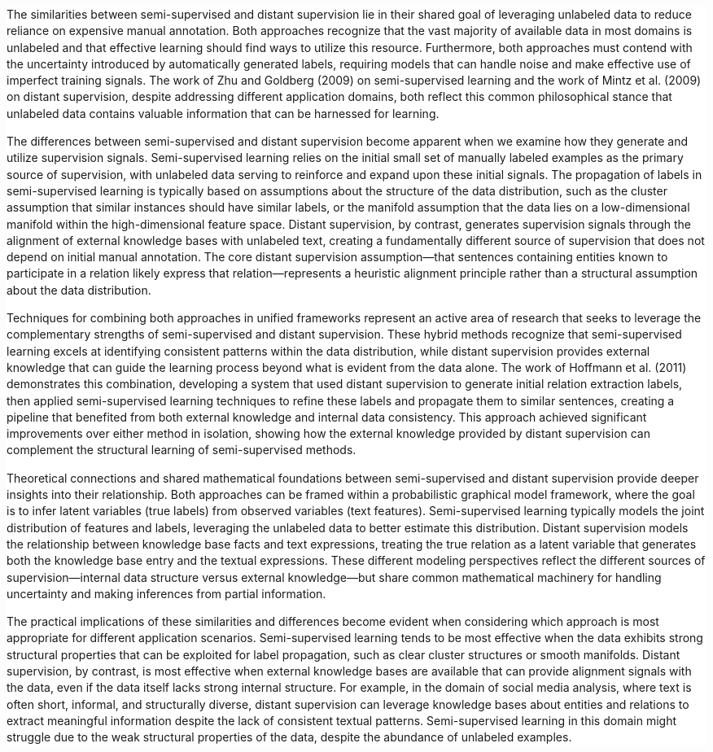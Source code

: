 The similarities between semi-supervised and distant supervision lie in their shared goal of leveraging unlabeled data to reduce reliance on expensive manual annotation. Both approaches recognize that the vast majority of available data in most domains is unlabeled and that effective learning should find ways to utilize this resource. Furthermore, both approaches must contend with the uncertainty introduced by automatically generated labels, requiring models that can handle noise and make effective use of imperfect training signals. The work of Zhu and Goldberg (2009) on semi-supervised learning and the work of Mintz et al. (2009) on distant supervision, despite addressing different application domains, both reflect this common philosophical stance that unlabeled data contains valuable information that can be harnessed for learning.

The differences between semi-supervised and distant supervision become apparent when we examine how they generate and utilize supervision signals. Semi-supervised learning relies on the initial small set of manually labeled examples as the primary source of supervision, with unlabeled data serving to reinforce and expand upon these initial signals. The propagation of labels in semi-supervised learning is typically based on assumptions about the structure of the data distribution, such as the cluster assumption that similar instances should have similar labels, or the manifold assumption that the data lies on a low-dimensional manifold within the high-dimensional feature space. Distant supervision, by contrast, generates supervision signals through the alignment of external knowledge bases with unlabeled text, creating a fundamentally different source of supervision that does not depend on initial manual annotation. The core distant supervision assumption—that sentences containing entities known to participate in a relation likely express that relation—represents a heuristic alignment principle rather than a structural assumption about the data distribution.

Techniques for combining both approaches in unified frameworks represent an active area of research that seeks to leverage the complementary strengths of semi-supervised and distant supervision. These hybrid methods recognize that semi-supervised learning excels at identifying consistent patterns within the data distribution, while distant supervision provides external knowledge that can guide the learning process beyond what is evident from the data alone. The work of Hoffmann et al. (2011) demonstrates this combination, developing a system that used distant supervision to generate initial relation extraction labels, then applied semi-supervised learning techniques to refine these labels and propagate them to similar sentences, creating a pipeline that benefited from both external knowledge and internal data consistency. This approach achieved significant improvements over either method in isolation, showing how the external knowledge provided by distant supervision can complement the structural learning of semi-supervised methods.

Theoretical connections and shared mathematical foundations between semi-supervised and distant supervision provide deeper insights into their relationship. Both approaches can be framed within a probabilistic graphical model framework, where the goal is to infer latent variables (true labels) from observed variables (text features). Semi-supervised learning typically models the joint distribution of features and labels, leveraging the unlabeled data to better estimate this distribution. Distant supervision models the relationship between knowledge base facts and text expressions, treating the true relation as a latent variable that generates both the knowledge base entry and the textual expressions. These different modeling perspectives reflect the different sources of supervision—internal data structure versus external knowledge—but share common mathematical machinery for handling uncertainty and making inferences from partial information.

The practical implications of these similarities and differences become evident when considering which approach is most appropriate for different application scenarios. Semi-supervised learning tends to be most effective when the data exhibits strong structural properties that can be exploited for label propagation, such as clear cluster structures or smooth manifolds. Distant supervision, by contrast, is most effective when external knowledge bases are available that can provide alignment signals with the data, even if the data itself lacks strong internal structure. For example, in the domain of social media analysis, where text is often short, informal, and structurally diverse, distant supervision can leverage knowledge bases about entities and relations to extract meaningful information despite the lack of consistent textual patterns. Semi-supervised learning in this domain might struggle due to the weak structural properties of the data, despite the abundance of unlabeled examples.
